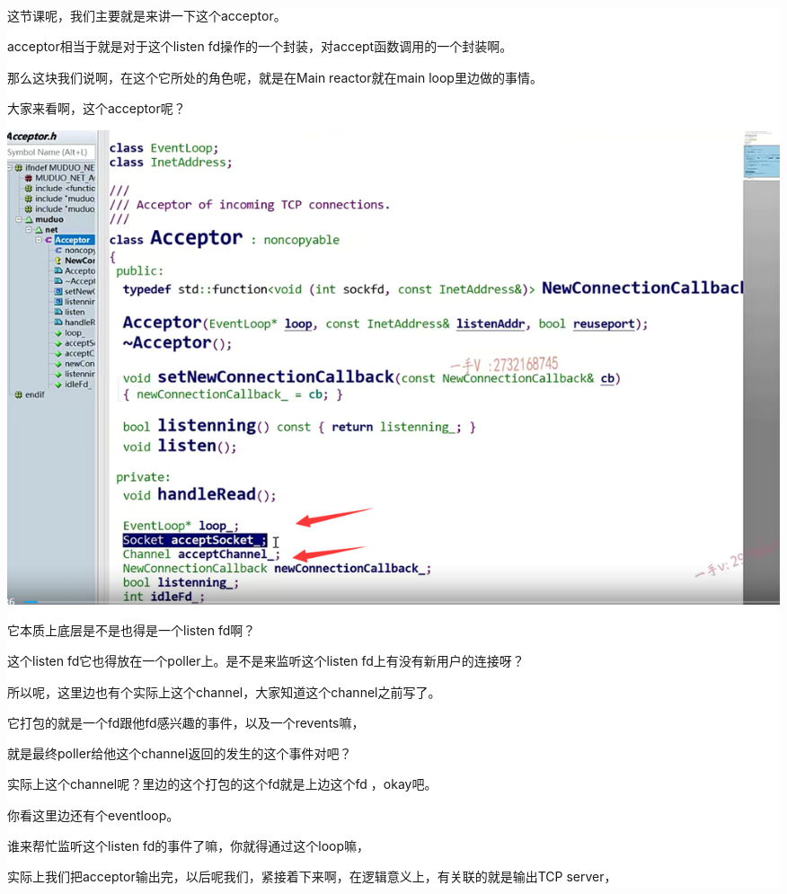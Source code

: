 这节课呢，我们主要就是来讲一下这个acceptor。

acceptor相当于就是对于这个listen fd操作的一个封装，对accept函数调用的一个封装啊。

那么这块我们说啊，在这个它所处的角色呢，就是在Main reactor就在main loop里边做的事情。



大家来看啊，这个acceptor呢？

![image-20230728022443677](image/image-20230728022443677.png)

它本质上底层是不是也得是一个listen fd啊？

这个listen fd它也得放在一个poller上。是不是来监听这个listen fd上有没有新用户的连接呀？

所以呢，这里边也有个实际上这个channel，大家知道这个channel之前写了。

它打包的就是一个fd跟他fd感兴趣的事件，以及一个revents嘛，

就是最终poller给他这个channel返回的发生的这个事件对吧？



实际上这个channel呢？里边的这个打包的这个fd就是上边这个fd ，okay吧。



你看这里边还有个eventloop。

谁来帮忙监听这个listen fd的事件了嘛，你就得通过这个loop嘛，

实际上我们把acceptor输出完，以后呢我们，紧接着下来啊，在逻辑意义上，有关联的就是输出TCP server，
